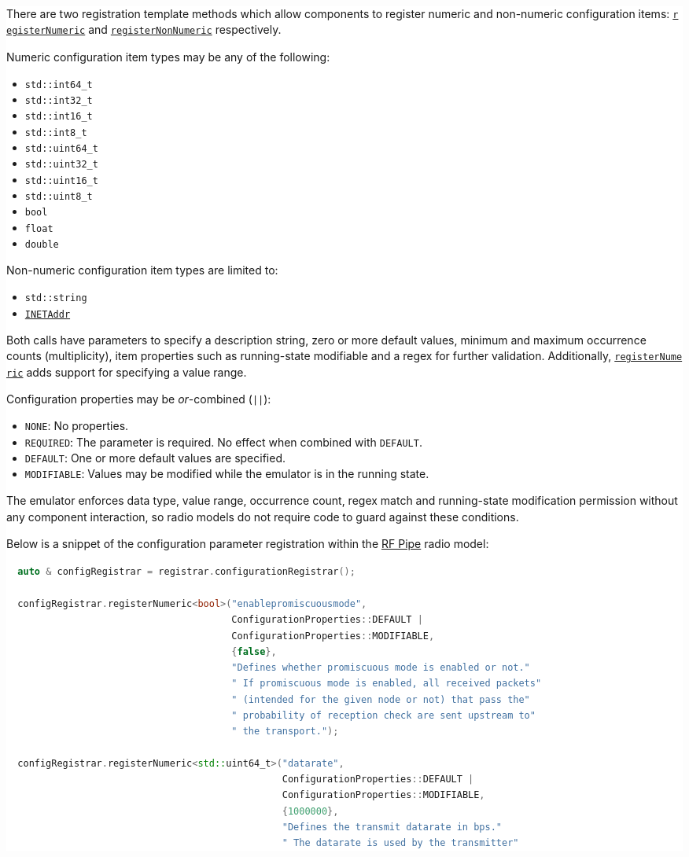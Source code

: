 There are two registration template methods which allow components to
register numeric and non-numeric configuration items: [`registerNumeric`](https://github.com/adjacentlink/emane/blob/master/include/emane/configurationregistrar.h#L81) and [`registerNonNumeric`](https://github.com/adjacentlink/emane/blob/master/include/emane/configurationregistrar.h#L105) respectively.

Numeric configuration item types may be any of the following:

* `std::int64_t`
* `std::int32_t`
* `std::int16_t`
* `std::int8_t`
* `std::uint64_t`
* `std::uint32_t`
* `std::uint16_t`
* `std::uint8_t`
* `bool`
* `float`
* `double`

Non-numeric configuration item types are limited to:

* `std::string`
* [`INETAddr`](https://github.com/adjacentlink/emane/blob/master/include/emane/inetaddr.h#L44)

Both calls have parameters to specify a description string, zero or
more default values, minimum and maximum occurrence counts
(multiplicity), item properties such as running-state modifiable and a
regex for further validation. Additionally, [`registerNumeric`](https://github.com/adjacentlink/emane/blob/master/include/emane/configurationregistrar.h#L81) adds support for
specifying a value range.

Configuration properties may be *or*-combined  (`||`):

* `NONE`: No properties.
* `REQUIRED`: The parameter is required. No effect when combined with `DEFAULT`.
* `DEFAULT`: One or more default values are specified.
* `MODIFIABLE`: Values may be modified while the emulator is in the
  running state.

The emulator enforces data type, value range, occurrence count, regex
match and running-state modification permission without any component
interaction, so radio models do not require code to guard against
these conditions.

Below is a snippet of the configuration parameter registration within the [RF Pipe](rf-pipe-radio-model#rf-pipe-radio-model) radio model:

```cpp
  auto & configRegistrar = registrar.configurationRegistrar();

  configRegistrar.registerNumeric<bool>("enablepromiscuousmode",
                                        ConfigurationProperties::DEFAULT |
                                        ConfigurationProperties::MODIFIABLE,
                                        {false},
                                        "Defines whether promiscuous mode is enabled or not."
                                        " If promiscuous mode is enabled, all received packets"
                                        " (intended for the given node or not) that pass the"
                                        " probability of reception check are sent upstream to"
                                        " the transport.");

  configRegistrar.registerNumeric<std::uint64_t>("datarate",
                                                 ConfigurationProperties::DEFAULT |
                                                 ConfigurationProperties::MODIFIABLE,
                                                 {1000000},
                                                 "Defines the transmit datarate in bps."
                                                 " The datarate is used by the transmitter"
```